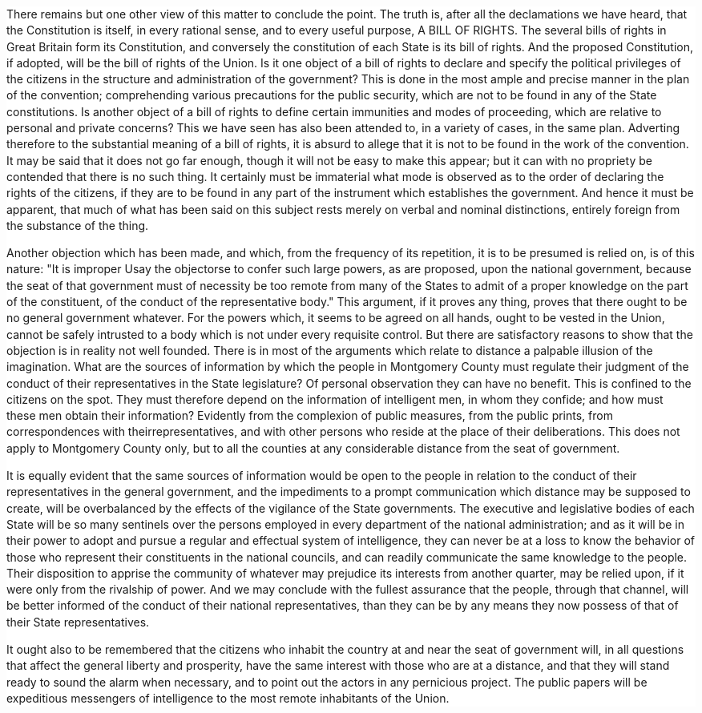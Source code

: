 There remains but one other view of this matter to conclude the point. The truth is, after all the declamations we have heard, that the Constitution is itself, in every rational sense, and to every useful purpose, A BILL OF RIGHTS. The several bills of rights in Great Britain form its Constitution, and conversely the constitution of each State is its bill of rights. And the proposed Constitution, if adopted, will be the bill of rights of the Union. Is it one object of a bill of rights to declare and specify the political privileges of the citizens in the structure and administration of the government? This is done in the most ample and precise manner in the plan of the convention; comprehending various precautions for the public security, which are not to be found in any of the State constitutions. Is another object of a bill of rights to define certain immunities and modes of proceeding, which are relative to personal and private concerns? This we have seen has also been attended to, in a variety of cases, in the same plan. Adverting therefore to the substantial meaning of a bill of rights, it is absurd to allege that it is not to be found in the work of the convention. It may be said that it does not go far enough, though it will not be easy to make this appear; but it can with no propriety be contended that there is no such thing. It certainly must be immaterial what mode is observed as to the order of declaring the rights of the citizens, if they are to be found in any part of the instrument which establishes the government. And hence it must be apparent, that much of what has been said on this subject rests merely on verbal and nominal distinctions, entirely foreign from the substance of the thing.

Another objection which has been made, and which, from the frequency of its repetition, it is to be presumed is relied on, is of this nature: "It is improper Usay the objectorse to confer such large powers, as are proposed, upon the national government, because the seat of that government must of necessity be too remote from many of the States to admit of a proper knowledge on the part of the constituent, of the conduct of the representative body." This argument, if it proves any thing, proves that there ought to be no general government whatever. For the powers which, it seems to be agreed on all hands, ought to be vested in the Union, cannot be safely intrusted to a body which is not under every requisite control. But there are satisfactory reasons to show that the objection is in reality not well founded. There is in most of the arguments which relate to distance a palpable illusion of the imagination. What are the sources of information by which the people in Montgomery County must regulate their judgment of the conduct of their representatives in the State legislature? Of personal observation they can have no benefit. This is confined to the citizens on the spot. They must therefore depend on the information of intelligent men, in whom they confide; and how must these men obtain their information? Evidently from the complexion of public measures, from the public prints, from correspondences with theirrepresentatives, and with other persons who reside at the place of their deliberations. This does not apply to Montgomery County only, but to all the counties at any considerable distance from the seat of government.

It is equally evident that the same sources of information would be open to the people in relation to the conduct of their representatives in the general government, and the impediments to a prompt communication which distance may be supposed to create, will be overbalanced by the effects of the vigilance of the State governments. The executive and legislative bodies of each State will be so many sentinels over the persons employed in every department of the national administration; and as it will be in their power to adopt and pursue a regular and effectual system of intelligence, they can never be at a loss to know the behavior of those who represent their constituents in the national councils, and can readily communicate the same knowledge to the people. Their disposition to apprise the community of whatever may prejudice its interests from another quarter, may be relied upon, if it were only from the rivalship of power. And we may conclude with the fullest assurance that the people, through that channel, will be better informed of the conduct of their national representatives, than they can be by any means they now possess of that of their State representatives.

It ought also to be remembered that the citizens who inhabit the country at and near the seat of government will, in all questions that affect the general liberty and prosperity, have the same interest with those who are at a distance, and that they will stand ready to sound the alarm when necessary, and to point out the actors in any pernicious project. The public papers will be expeditious messengers of intelligence to the most remote inhabitants of the Union.
